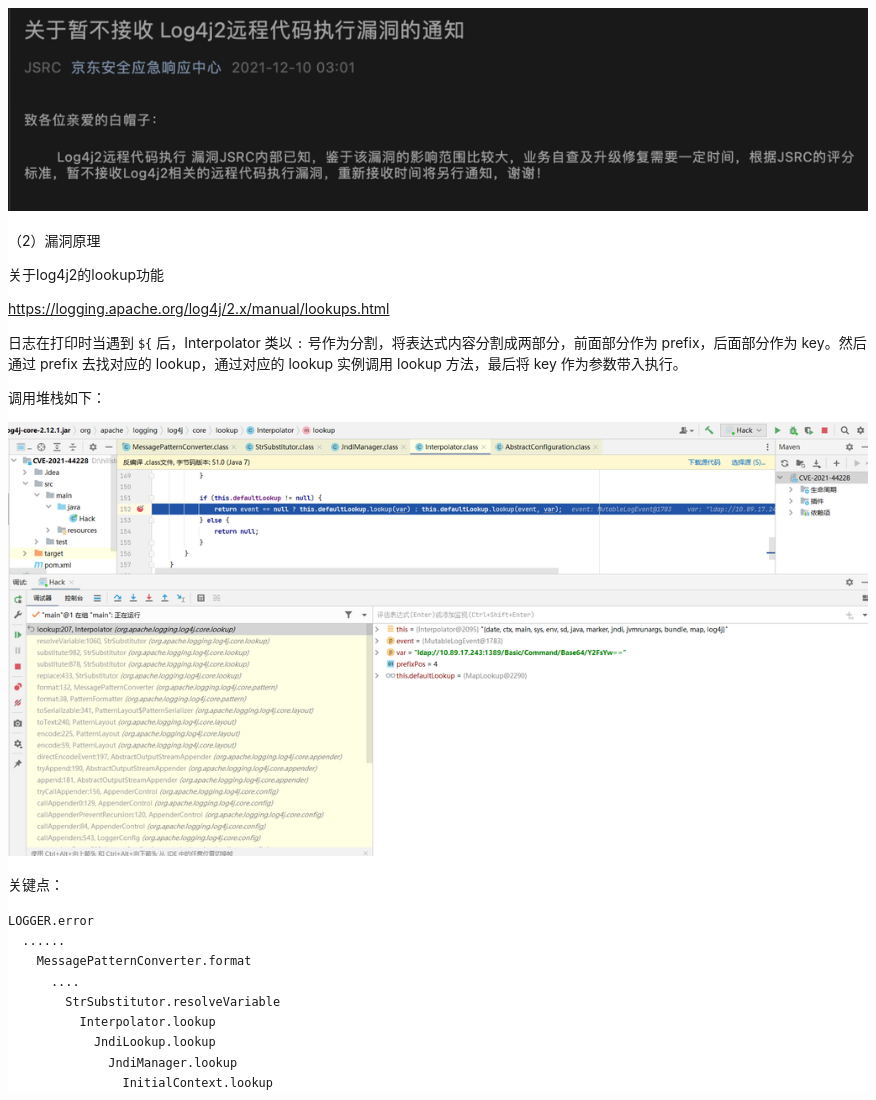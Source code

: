 

![jingdong](img/jingdong.png)



（2）漏洞原理

关于log4j2的lookup功能

https://logging.apache.org/log4j/2.x/manual/lookups.html

日志在打印时当遇到 `${` 后，Interpolator 类以 `:` 号作为分割，将表达式内容分割成两部分，前面部分作为 prefix，后面部分作为 key。然后通过 prefix 去找对应的 lookup，通过对应的 lookup 实例调用 lookup 方法，最后将 key 作为参数带入执行。

调用堆栈如下：

![image-20230714093554406](img/image-20230714093554406.png)

关键点：

```
LOGGER.error
  ......
    MessagePatternConverter.format
      ....
        StrSubstitutor.resolveVariable
          Interpolator.lookup
            JndiLookup.lookup
              JndiManager.lookup
                InitialContext.lookup

```
